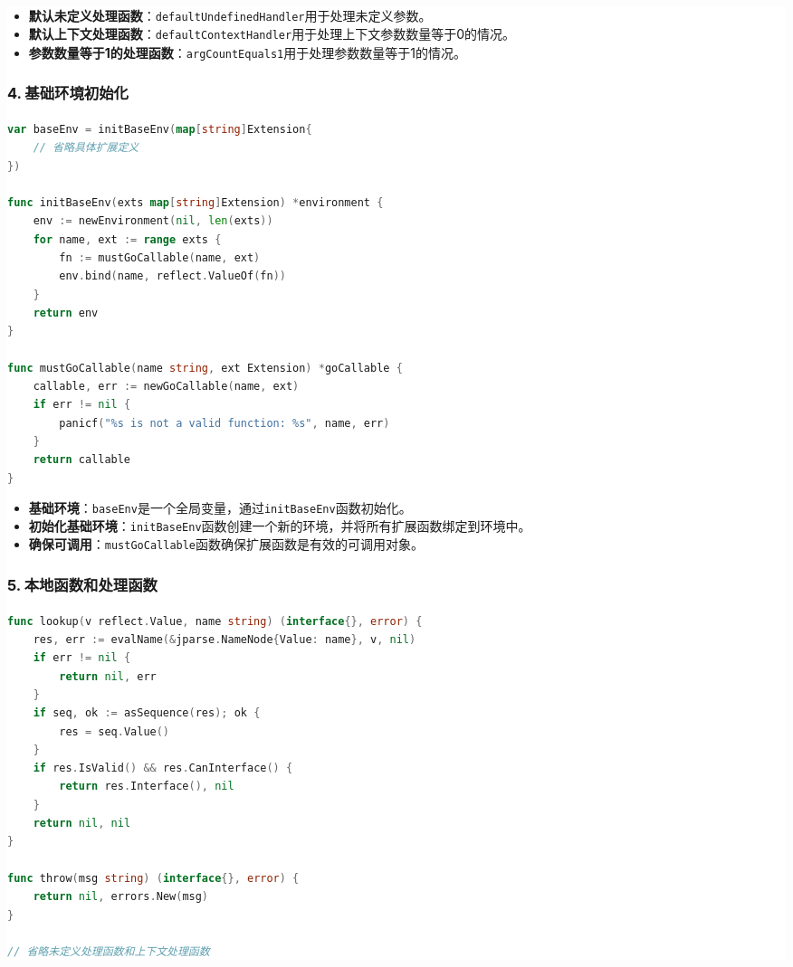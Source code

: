 - **默认未定义处理函数**：`defaultUndefinedHandler`用于处理未定义参数。
- **默认上下文处理函数**：`defaultContextHandler`用于处理上下文参数数量等于0的情况。
- **参数数量等于1的处理函数**：`argCountEquals1`用于处理参数数量等于1的情况。

### 4. 基础环境初始化

```go
var baseEnv = initBaseEnv(map[string]Extension{
	// 省略具体扩展定义
})

func initBaseEnv(exts map[string]Extension) *environment {
	env := newEnvironment(nil, len(exts))
	for name, ext := range exts {
		fn := mustGoCallable(name, ext)
		env.bind(name, reflect.ValueOf(fn))
	}
	return env
}

func mustGoCallable(name string, ext Extension) *goCallable {
	callable, err := newGoCallable(name, ext)
	if err != nil {
		panicf("%s is not a valid function: %s", name, err)
	}
	return callable
}
```

- **基础环境**：`baseEnv`是一个全局变量，通过`initBaseEnv`函数初始化。
- **初始化基础环境**：`initBaseEnv`函数创建一个新的环境，并将所有扩展函数绑定到环境中。
- **确保可调用**：`mustGoCallable`函数确保扩展函数是有效的可调用对象。

### 5. 本地函数和处理函数

```go
func lookup(v reflect.Value, name string) (interface{}, error) {
	res, err := evalName(&jparse.NameNode{Value: name}, v, nil)
	if err != nil {
		return nil, err
	}
	if seq, ok := asSequence(res); ok {
		res = seq.Value()
	}
	if res.IsValid() && res.CanInterface() {
		return res.Interface(), nil
	}
	return nil, nil
}

func throw(msg string) (interface{}, error) {
	return nil, errors.New(msg)
}

// 省略未定义处理函数和上下文处理函数
```

